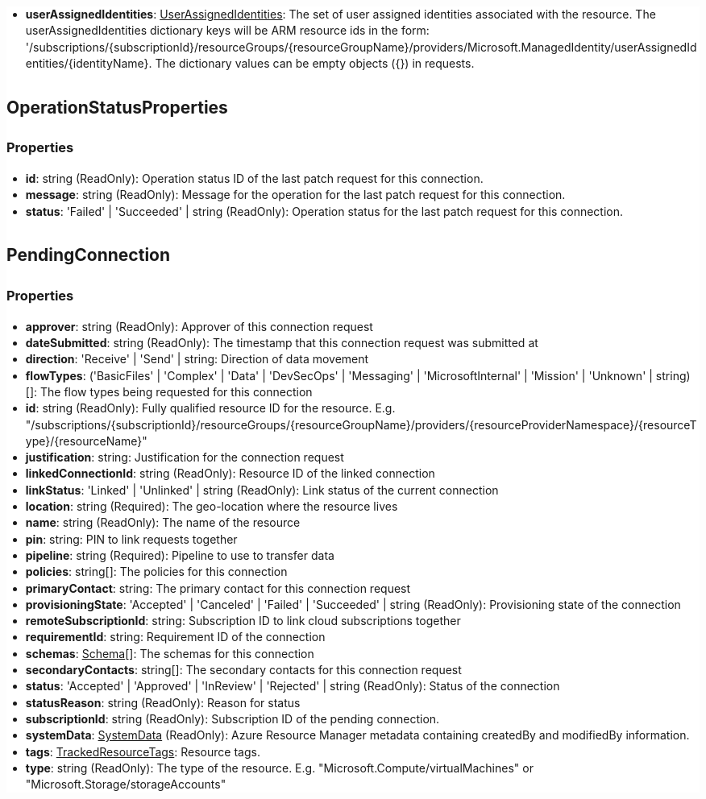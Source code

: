 * **userAssignedIdentities**: [UserAssignedIdentities](#userassignedidentities): The set of user assigned identities associated with the resource. The userAssignedIdentities dictionary keys will be ARM resource ids in the form: '/subscriptions/{subscriptionId}/resourceGroups/{resourceGroupName}/providers/Microsoft.ManagedIdentity/userAssignedIdentities/{identityName}. The dictionary values can be empty objects ({}) in requests.

## OperationStatusProperties
### Properties
* **id**: string (ReadOnly): Operation status ID of the last patch request for this connection.
* **message**: string (ReadOnly): Message for the operation for the last patch request for this connection.
* **status**: 'Failed' | 'Succeeded' | string (ReadOnly): Operation status for the last patch request for this connection.

## PendingConnection
### Properties
* **approver**: string (ReadOnly): Approver of this connection request
* **dateSubmitted**: string (ReadOnly): The timestamp that this connection request was submitted at
* **direction**: 'Receive' | 'Send' | string: Direction of data movement
* **flowTypes**: ('BasicFiles' | 'Complex' | 'Data' | 'DevSecOps' | 'Messaging' | 'MicrosoftInternal' | 'Mission' | 'Unknown' | string)[]: The flow types being requested for this connection
* **id**: string (ReadOnly): Fully qualified resource ID for the resource. E.g. "/subscriptions/{subscriptionId}/resourceGroups/{resourceGroupName}/providers/{resourceProviderNamespace}/{resourceType}/{resourceName}"
* **justification**: string: Justification for the connection request
* **linkedConnectionId**: string (ReadOnly): Resource ID of the linked connection
* **linkStatus**: 'Linked' | 'Unlinked' | string (ReadOnly): Link status of the current connection
* **location**: string (Required): The geo-location where the resource lives
* **name**: string (ReadOnly): The name of the resource
* **pin**: string: PIN to link requests together
* **pipeline**: string (Required): Pipeline to use to transfer data
* **policies**: string[]: The policies for this connection
* **primaryContact**: string: The primary contact for this connection request
* **provisioningState**: 'Accepted' | 'Canceled' | 'Failed' | 'Succeeded' | string (ReadOnly): Provisioning state of the connection
* **remoteSubscriptionId**: string: Subscription ID to link cloud subscriptions together
* **requirementId**: string: Requirement ID of the connection
* **schemas**: [Schema](#schema)[]: The schemas for this connection
* **secondaryContacts**: string[]: The secondary contacts for this connection request
* **status**: 'Accepted' | 'Approved' | 'InReview' | 'Rejected' | string (ReadOnly): Status of the connection
* **statusReason**: string (ReadOnly): Reason for status
* **subscriptionId**: string (ReadOnly): Subscription ID of the pending connection.
* **systemData**: [SystemData](#systemdata) (ReadOnly): Azure Resource Manager metadata containing createdBy and modifiedBy information.
* **tags**: [TrackedResourceTags](#trackedresourcetags): Resource tags.
* **type**: string (ReadOnly): The type of the resource. E.g. "Microsoft.Compute/virtualMachines" or "Microsoft.Storage/storageAccounts"
